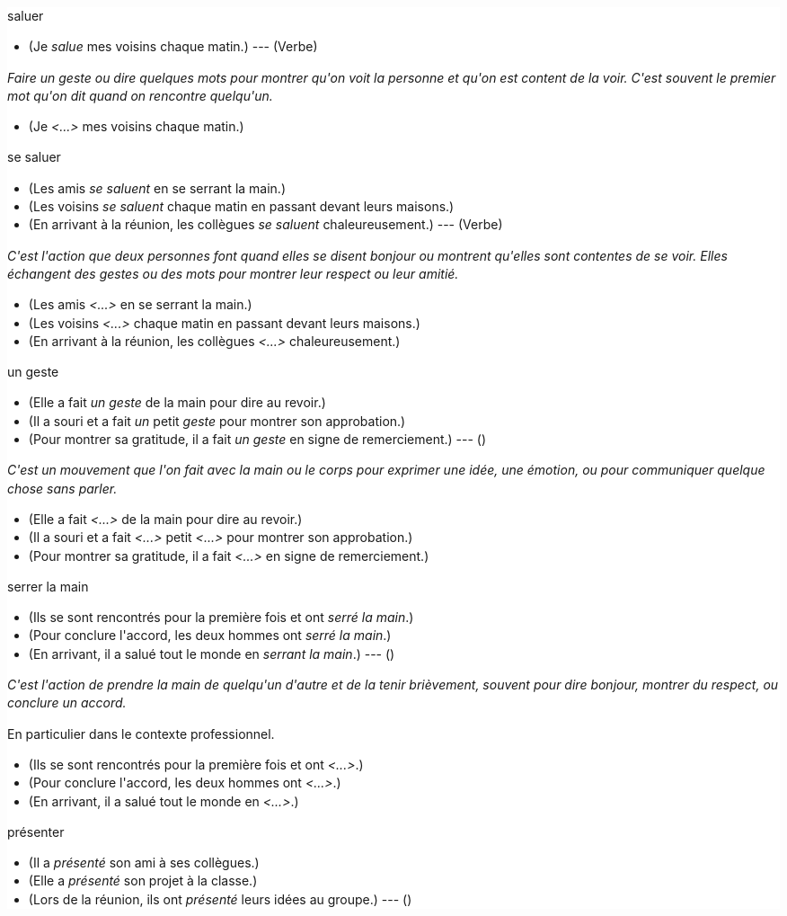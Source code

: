 saluer

- (Je *salue* mes voisins chaque matin.) --- (Verbe)

*Faire un geste ou dire quelques mots pour montrer qu'on voit la personne et qu'on est content de la voir. C'est souvent le premier mot qu'on dit quand on rencontre quelqu'un.*

- (Je *<...>* mes voisins chaque matin.)



se saluer

- (Les amis *se saluent* en se serrant la main.)
- (Les voisins *se saluent* chaque matin en passant devant leurs maisons.)
- (En arrivant à la réunion, les collègues *se saluent* chaleureusement.) --- (Verbe)

*C'est l'action que deux personnes font quand elles se disent bonjour ou montrent qu'elles sont contentes de se voir. Elles échangent des gestes ou des mots pour montrer leur respect ou leur amitié.*

- (Les amis *<...>* en se serrant la main.)
- (Les voisins *<...>* chaque matin en passant devant leurs maisons.)
- (En arrivant à la réunion, les collègues *<...>* chaleureusement.)



un geste

- (Elle a fait *un geste* de la main pour dire au revoir.)
- (Il a souri et a fait *un* petit *geste* pour montrer son approbation.)
- (Pour montrer sa gratitude, il a fait *un geste* en signe de remerciement.) --- ()

*C'est un mouvement que l'on fait avec la main ou le corps pour exprimer une idée, une émotion, ou pour communiquer quelque chose sans parler.*

- (Elle a fait *<...>* de la main pour dire au revoir.)
- (Il a souri et a fait *<...>* petit *<...>* pour montrer son approbation.)
- (Pour montrer sa gratitude, il a fait *<...>* en signe de remerciement.)



serrer la main

- (Ils se sont rencontrés pour la première fois et ont *serré la main*.)
- (Pour conclure l'accord, les deux hommes ont *serré la main*.)
- (En arrivant, il a salué tout le monde en *serrant la main*.) --- ()

*C'est l'action de prendre la main de quelqu'un d'autre et de la tenir brièvement, souvent pour dire bonjour, montrer du respect, ou conclure un accord.*

En particulier dans le contexte professionnel.

- (Ils se sont rencontrés pour la première fois et ont *<...>*.)
- (Pour conclure l'accord, les deux hommes ont *<...>*.)
- (En arrivant, il a salué tout le monde en *<...>*.)


présenter

- (Il a *présenté* son ami à ses collègues.)
- (Elle a *présenté* son projet à la classe.)
- (Lors de la réunion, ils ont *présenté* leurs idées au groupe.) --- ()
